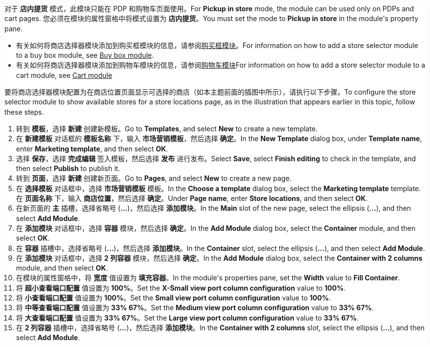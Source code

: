 <span data-ttu-id="43d32-199">对于 **店内提货** 模式，此模块只能在 PDP 和购物车页面使用。</span><span class="sxs-lookup"><span data-stu-id="43d32-199">For **Pickup in store** mode, the module can be used only on PDPs and cart pages.</span></span> <span data-ttu-id="43d32-200">您必须在模块的属性窗格中将模式设置为 **店内提货**。</span><span class="sxs-lookup"><span data-stu-id="43d32-200">You must set the mode to **Pickup in store** in the module's property pane.</span></span>

- <span data-ttu-id="43d32-201">有关如何将商店选择器模块添加到购买框模块的信息，请参阅[购买框模块](add-buy-box.md)。</span><span class="sxs-lookup"><span data-stu-id="43d32-201">For information on how to add a store selector module to a buy box module, see [Buy box module](add-buy-box.md).</span></span> 
- <span data-ttu-id="43d32-202">有关如何将商店选择器模块添加到购物车模块的信息，请参阅[购物车模块](add-cart-module.md)</span><span class="sxs-lookup"><span data-stu-id="43d32-202">For information on how to add a store selector module to a cart module, see [Cart module](add-cart-module.md)</span></span>

<span data-ttu-id="43d32-203">要将商店选择器模块配置为在商店位置页面显示可选择的商店（如本主题前面的插图中所示），请执行以下步骤。</span><span class="sxs-lookup"><span data-stu-id="43d32-203">To configure the store selector module to show available stores for a store locations page, as in the illustration that appears earlier in this topic, follow these steps.</span></span>

1. <span data-ttu-id="43d32-204">转到 **模板**，选择 **新建** 创建新模板。</span><span class="sxs-lookup"><span data-stu-id="43d32-204">Go to **Templates**, and select **New** to create a new template.</span></span>
1. <span data-ttu-id="43d32-205">在 **新建模板** 对话框的 **模板名称** 下，输入 **市场营销模板**，然后选择 **确定**。</span><span class="sxs-lookup"><span data-stu-id="43d32-205">In the **New Template** dialog box, under **Template name**, enter **Marketing template**, and then select **OK**.</span></span>
1. <span data-ttu-id="43d32-206">选择 **保存**，选择 **完成编辑** 签入模板，然后选择 **发布** 进行发布。</span><span class="sxs-lookup"><span data-stu-id="43d32-206">Select **Save**, select **Finish editing** to check in the template, and then select **Publish** to publish it.</span></span>
1. <span data-ttu-id="43d32-207">转到 **页面**，选择 **新建** 创建新页面。</span><span class="sxs-lookup"><span data-stu-id="43d32-207">Go to **Pages**, and select **New** to create a new page.</span></span>
1. <span data-ttu-id="43d32-208">在 **选择模板** 对话框中，选择 **市场营销模板** 模板。</span><span class="sxs-lookup"><span data-stu-id="43d32-208">In the **Choose a template** dialog box, select the **Marketing template** template.</span></span> <span data-ttu-id="43d32-209">在 **页面名称** 下，输入 **商店位置**，然后选择 **确定**。</span><span class="sxs-lookup"><span data-stu-id="43d32-209">Under **Page name**, enter **Store locations**, and then select **OK**.</span></span>
1. <span data-ttu-id="43d32-210">在新页面的 **主** 插槽，选择省略号 (**...**)，然后选择 **添加模块**。</span><span class="sxs-lookup"><span data-stu-id="43d32-210">In the **Main** slot of the new page, select the ellipsis (**...**), and then select **Add Module**.</span></span>
1. <span data-ttu-id="43d32-211">在 **添加模块** 对话框中，选择 **容器** 模块，然后选择 **确定**。</span><span class="sxs-lookup"><span data-stu-id="43d32-211">In the **Add Module** dialog box, select the **Container** module, and then select **OK**.</span></span>
1. <span data-ttu-id="43d32-212">在 **容器** 插槽中，选择省略号 (**...**)，然后选择 **添加模块**。</span><span class="sxs-lookup"><span data-stu-id="43d32-212">In the **Container** slot, select the ellipsis (**...**), and then select **Add Module**.</span></span>
1. <span data-ttu-id="43d32-213">在 **添加模块** 对话框中，选择 **2 列容器** 模块，然后选择 **确定**。</span><span class="sxs-lookup"><span data-stu-id="43d32-213">In the **Add Module** dialog box, select the **Container with 2 columns** module, and then select **OK**.</span></span>
1. <span data-ttu-id="43d32-214">在模块的属性窗格中，将 **宽度** 值设置为 **填充容器**。</span><span class="sxs-lookup"><span data-stu-id="43d32-214">In the module's properties pane, set the **Width** value to **Fill Container**.</span></span>
1. <span data-ttu-id="43d32-215">将 **超小查看端口配置** 值设置为 **100%**。</span><span class="sxs-lookup"><span data-stu-id="43d32-215">Set the **X-Small view port column configuration** value to **100%**.</span></span>
1. <span data-ttu-id="43d32-216">将 **小查看端口配置** 值设置为 **100%**。</span><span class="sxs-lookup"><span data-stu-id="43d32-216">Set the **Small view port column configuration** value to **100%**.</span></span>
1. <span data-ttu-id="43d32-217">将 **中等查看端口配置** 值设置为 **33% 67%**。</span><span class="sxs-lookup"><span data-stu-id="43d32-217">Set the **Medium view port column configuration** value to **33% 67%**.</span></span>
1. <span data-ttu-id="43d32-218">将 **大查看端口配置** 值设置为 **33% 67%**。</span><span class="sxs-lookup"><span data-stu-id="43d32-218">Set the **Large view port column configuration** value to **33% 67%**.</span></span>
1. <span data-ttu-id="43d32-219">在 **2 列容器** 插槽中，选择省略号 (**...**)，然后选择 **添加模块**。</span><span class="sxs-lookup"><span data-stu-id="43d32-219">In the **Container with 2 columns** slot, select the ellipsis (**...**), and then select **Add Module**.</span></span>